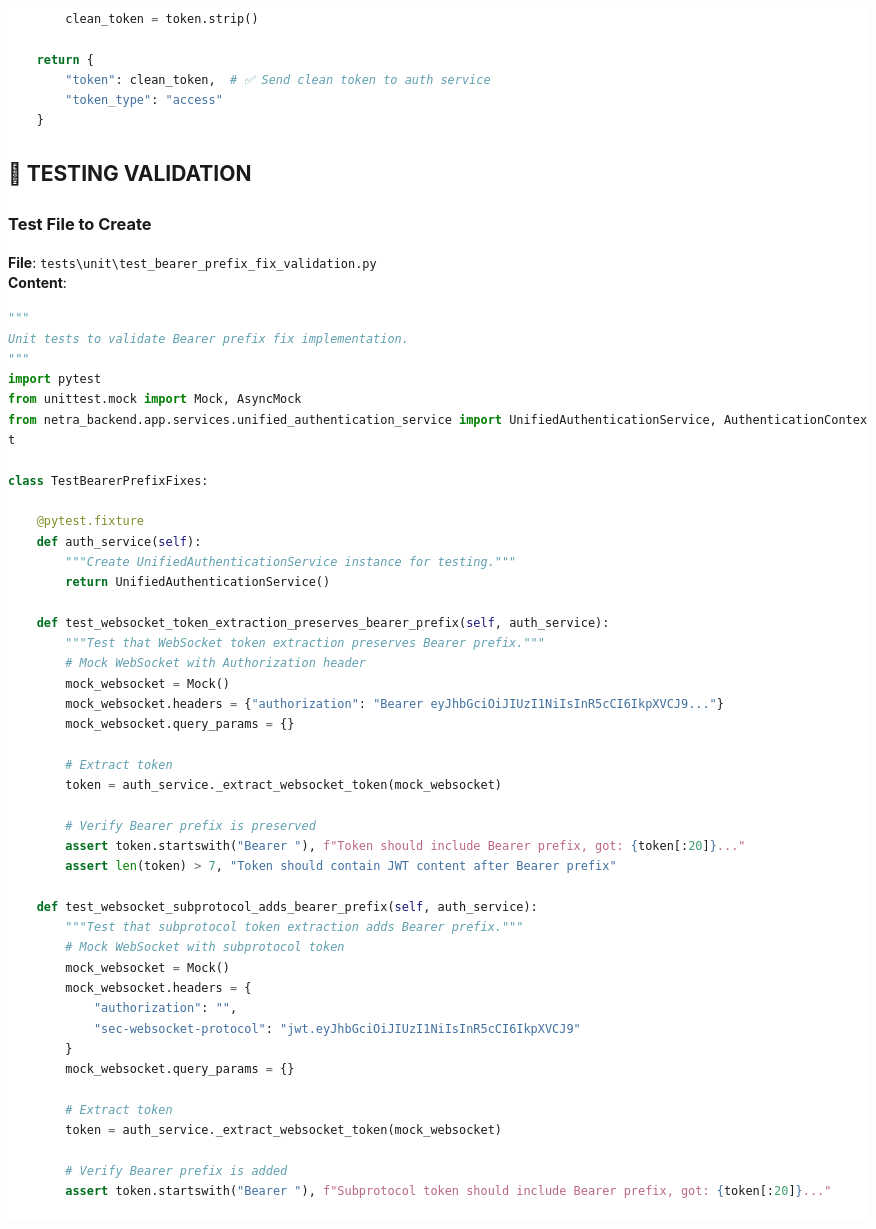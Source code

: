 ```python
        clean_token = token.strip()
    
    return {
        "token": clean_token,  # ✅ Send clean token to auth service
        "token_type": "access"
    }
```

## 🧪 TESTING VALIDATION

### **Test File to Create**
**File**: `tests\unit\test_bearer_prefix_fix_validation.py`  
**Content**:
```python
"""
Unit tests to validate Bearer prefix fix implementation.
"""
import pytest
from unittest.mock import Mock, AsyncMock
from netra_backend.app.services.unified_authentication_service import UnifiedAuthenticationService, AuthenticationContext

class TestBearerPrefixFixes:
    
    @pytest.fixture
    def auth_service(self):
        """Create UnifiedAuthenticationService instance for testing."""
        return UnifiedAuthenticationService()
    
    def test_websocket_token_extraction_preserves_bearer_prefix(self, auth_service):
        """Test that WebSocket token extraction preserves Bearer prefix."""
        # Mock WebSocket with Authorization header
        mock_websocket = Mock()
        mock_websocket.headers = {"authorization": "Bearer eyJhbGciOiJIUzI1NiIsInR5cCI6IkpXVCJ9..."}
        mock_websocket.query_params = {}
        
        # Extract token
        token = auth_service._extract_websocket_token(mock_websocket)
        
        # Verify Bearer prefix is preserved
        assert token.startswith("Bearer "), f"Token should include Bearer prefix, got: {token[:20]}..."
        assert len(token) > 7, "Token should contain JWT content after Bearer prefix"
    
    def test_websocket_subprotocol_adds_bearer_prefix(self, auth_service):
        """Test that subprotocol token extraction adds Bearer prefix.""" 
        # Mock WebSocket with subprotocol token
        mock_websocket = Mock()
        mock_websocket.headers = {
            "authorization": "",
            "sec-websocket-protocol": "jwt.eyJhbGciOiJIUzI1NiIsInR5cCI6IkpXVCJ9"
        }
        mock_websocket.query_params = {}
        
        # Extract token
        token = auth_service._extract_websocket_token(mock_websocket)
        
        # Verify Bearer prefix is added
        assert token.startswith("Bearer "), f"Subprotocol token should include Bearer prefix, got: {token[:20]}..."
    
```